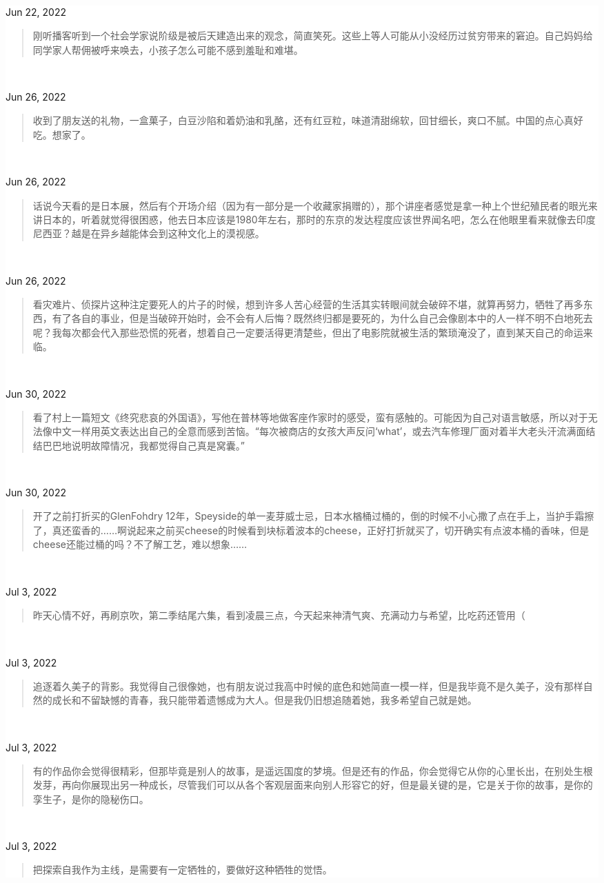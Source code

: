 Jun 22, 2022

> 刚听播客听到一个社会学家说阶级是被后天建造出来的观念，简直笑死。这些上等人可能从小没经历过贫穷带来的窘迫。自己妈妈给同学家人帮佣被呼来唤去，小孩子怎么可能不感到羞耻和难堪。

</br>

Jun 26, 2022

> 收到了朋友送的礼物，一盒菓子，白豆沙陷和着奶油和乳酪，还有红豆粒，味道清甜绵软，回甘细长，爽口不腻。中国的点心真好吃。想家了。

</br>

Jun 26, 2022

> 话说今天看的是日本展，然后有个开场介绍（因为有一部分是一个收藏家捐赠的），那个讲座者感觉是拿一种上个世纪殖民者的眼光来讲日本的，听着就觉得很困惑，他去日本应该是1980年左右，那时的东京的发达程度应该世界闻名吧，怎么在他眼里看来就像去印度尼西亚？越是在异乡越能体会到这种文化上的漠视感。

</br>

Jun 26, 2022

> 看灾难片、侦探片这种注定要死人的片子的时候，想到许多人苦心经营的生活其实转眼间就会破碎不堪，就算再努力，牺牲了再多东西，有了各自的事业，但是当破碎开始时，会不会有人后悔？既然终归都是要死的，为什么自己会像剧本中的人一样不明不白地死去呢？我每次都会代入那些恐慌的死者，想着自己一定要活得更清楚些，但出了电影院就被生活的繁琐淹没了，直到某天自己的命运来临。

</br>

Jun 30, 2022

> 看了村上一篇短文《终究悲哀的外国语》，写他在普林等地做客座作家时的感受，蛮有感触的。可能因为自己对语言敏感，所以对于无法像中文一样用英文表达出自己的全意而感到苦恼。“每次被商店的女孩大声反问‘what’，或去汽车修理厂面对着半大老头汗流满面结结巴巴地说明故障情况，我都觉得自己真是窝囊。”

</br>

Jun 30, 2022

> 开了之前打折买的GlenFohdry 12年，Speyside的单一麦芽威士忌，日本水楢桶过桶的，倒的时候不小心撒了点在手上，当护手霜擦了，真还蛮香的……啊说起来之前买cheese的时候看到块标着波本的cheese，正好打折就买了，切开确实有点波本桶的香味，但是cheese还能过桶的吗？不了解工艺，难以想象……

</br>

Jul 3, 2022

> 昨天心情不好，再刷京吹，第二季结尾六集，看到凌晨三点，今天起来神清气爽、充满动力与希望，比吃药还管用（

</br>

Jul 3, 2022

> 追逐着久美子的背影。我觉得自己很像她，也有朋友说过我高中时候的底色和她简直一模一样，但是我毕竟不是久美子，没有那样自然的成长和不留缺憾的青春，我只能带着遗憾成为大人。但是我仍旧想追随着她，我多希望自己就是她。

</br>

Jul 3, 2022

> 有的作品你会觉得很精彩，但那毕竟是别人的故事，是遥远国度的梦境。但是还有的作品，你会觉得它从你的心里长出，在别处生根发芽，再向你展现出另一种成长，尽管我们可以从各个客观层面来向别人形容它的好，但是最关键的是，它是关于你的故事，是你的孪生子，是你的隐秘伤口。

</br>

Jul 3, 2022

> 把探索自我作为主线，是需要有一定牺牲的，要做好这种牺牲的觉悟。
